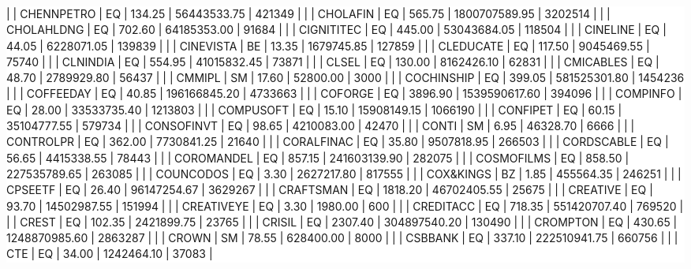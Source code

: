 |  | CHENNPETRO | EQ | 134.25 | 56443533.75 | 421349 |
|  | CHOLAFIN | EQ | 565.75 | 1800707589.95 | 3202514 |
|  | CHOLAHLDNG | EQ | 702.60 | 64185353.00 | 91684 |
|  | CIGNITITEC | EQ | 445.00 | 53043684.05 | 118504 |
|  | CINELINE | EQ | 44.05 | 6228071.05 | 139839 |
|  | CINEVISTA | BE | 13.35 | 1679745.85 | 127859 |
|  | CLEDUCATE | EQ | 117.50 | 9045469.55 | 75740 |
|  | CLNINDIA | EQ | 554.95 | 41015832.45 | 73871 |
|  | CLSEL | EQ | 130.00 | 8162426.10 | 62831 |
|  | CMICABLES | EQ | 48.70 | 2789929.80 | 56437 |
|  | CMMIPL | SM | 17.60 | 52800.00 | 3000 |
|  | COCHINSHIP | EQ | 399.05 | 581525301.80 | 1454236 |
|  | COFFEEDAY | EQ | 40.85 | 196166845.20 | 4733663 |
|  | COFORGE | EQ | 3896.90 | 1539590617.60 | 394096 |
|  | COMPINFO | EQ | 28.00 | 33533735.40 | 1213803 |
|  | COMPUSOFT | EQ | 15.10 | 15908149.15 | 1066190 |
|  | CONFIPET | EQ | 60.15 | 35104777.55 | 579734 |
|  | CONSOFINVT | EQ | 98.65 | 4210083.00 | 42470 |
|  | CONTI | SM | 6.95 | 46328.70 | 6666 |
|  | CONTROLPR | EQ | 362.00 | 7730841.25 | 21640 |
|  | CORALFINAC | EQ | 35.80 | 9507818.95 | 266503 |
|  | CORDSCABLE | EQ | 56.65 | 4415338.55 | 78443 |
|  | COROMANDEL | EQ | 857.15 | 241603139.90 | 282075 |
|  | COSMOFILMS | EQ | 858.50 | 227535789.65 | 263085 |
|  | COUNCODOS | EQ | 3.30 | 2627217.80 | 817555 |
|  | COX&KINGS | BZ | 1.85 | 455564.35 | 246251 |
|  | CPSEETF | EQ | 26.40 | 96147254.67 | 3629267 |
|  | CRAFTSMAN | EQ | 1818.20 | 46702405.55 | 25675 |
|  | CREATIVE | EQ | 93.70 | 14502987.55 | 151994 |
|  | CREATIVEYE | EQ | 3.30 | 1980.00 | 600 |
|  | CREDITACC | EQ | 718.35 | 551420707.40 | 769520 |
|  | CREST | EQ | 102.35 | 2421899.75 | 23765 |
|  | CRISIL | EQ | 2307.40 | 304897540.20 | 130490 |
|  | CROMPTON | EQ | 430.65 | 1248870985.60 | 2863287 |
|  | CROWN | SM | 78.55 | 628400.00 | 8000 |
|  | CSBBANK | EQ | 337.10 | 222510941.75 | 660756 |
|  | CTE | EQ | 34.00 | 1242464.10 | 37083 |